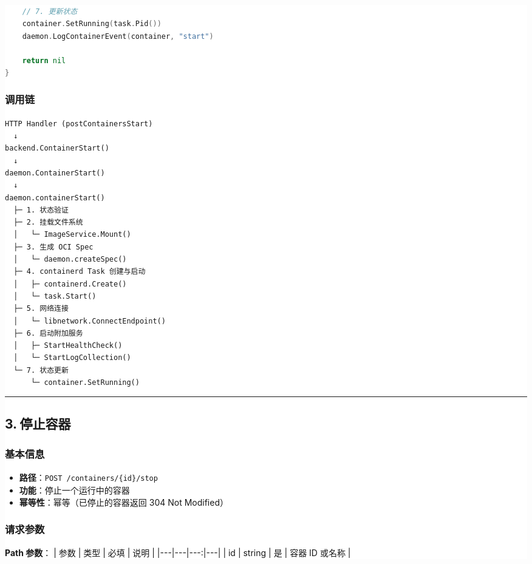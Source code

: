 ```go
    // 7. 更新状态
    container.SetRunning(task.Pid())
    daemon.LogContainerEvent(container, "start")
    
    return nil
}
```

### 调用链

```
HTTP Handler (postContainersStart)
  ↓
backend.ContainerStart()
  ↓
daemon.ContainerStart()
  ↓
daemon.containerStart()
  ├─ 1. 状态验证
  ├─ 2. 挂载文件系统
  │   └─ ImageService.Mount()
  ├─ 3. 生成 OCI Spec
  │   └─ daemon.createSpec()
  ├─ 4. containerd Task 创建与启动
  │   ├─ containerd.Create()
  │   └─ task.Start()
  ├─ 5. 网络连接
  │   └─ libnetwork.ConnectEndpoint()
  ├─ 6. 启动附加服务
  │   ├─ StartHealthCheck()
  │   └─ StartLogCollection()
  └─ 7. 状态更新
      └─ container.SetRunning()
```

---

## 3. 停止容器

### 基本信息
- **路径**：`POST /containers/{id}/stop`
- **功能**：停止一个运行中的容器
- **幂等性**：幂等（已停止的容器返回 304 Not Modified）

### 请求参数

**Path 参数**：
| 参数 | 类型 | 必填 | 说明 |
|---|---|---:|---|
| id | string | 是 | 容器 ID 或名称 |
